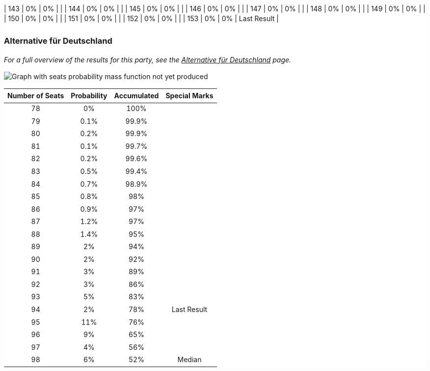 | 143 | 0% | 0% |  |
| 144 | 0% | 0% |  |
| 145 | 0% | 0% |  |
| 146 | 0% | 0% |  |
| 147 | 0% | 0% |  |
| 148 | 0% | 0% |  |
| 149 | 0% | 0% |  |
| 150 | 0% | 0% |  |
| 151 | 0% | 0% |  |
| 152 | 0% | 0% |  |
| 153 | 0% | 0% | Last Result |

### Alternative für Deutschland

*For a full overview of the results for this party, see the [Alternative für Deutschland](party-alternativefürdeutschland.html) page.*

![Graph with seats probability mass function not yet produced](2019-05-03-Forsa-seats-pmf-alternativefürdeutschland.png "Seats Probability Mass Function")

| Number of Seats | Probability | Accumulated | Special Marks |
|:---------------:|:-----------:|:-----------:|:-------------:|
| 78 | 0% | 100% |  |
| 79 | 0.1% | 99.9% |  |
| 80 | 0.2% | 99.9% |  |
| 81 | 0.1% | 99.7% |  |
| 82 | 0.2% | 99.6% |  |
| 83 | 0.5% | 99.4% |  |
| 84 | 0.7% | 98.9% |  |
| 85 | 0.8% | 98% |  |
| 86 | 0.9% | 97% |  |
| 87 | 1.2% | 97% |  |
| 88 | 1.4% | 95% |  |
| 89 | 2% | 94% |  |
| 90 | 2% | 92% |  |
| 91 | 3% | 89% |  |
| 92 | 3% | 86% |  |
| 93 | 5% | 83% |  |
| 94 | 2% | 78% | Last Result |
| 95 | 11% | 76% |  |
| 96 | 9% | 65% |  |
| 97 | 4% | 56% |  |
| 98 | 6% | 52% | Median |